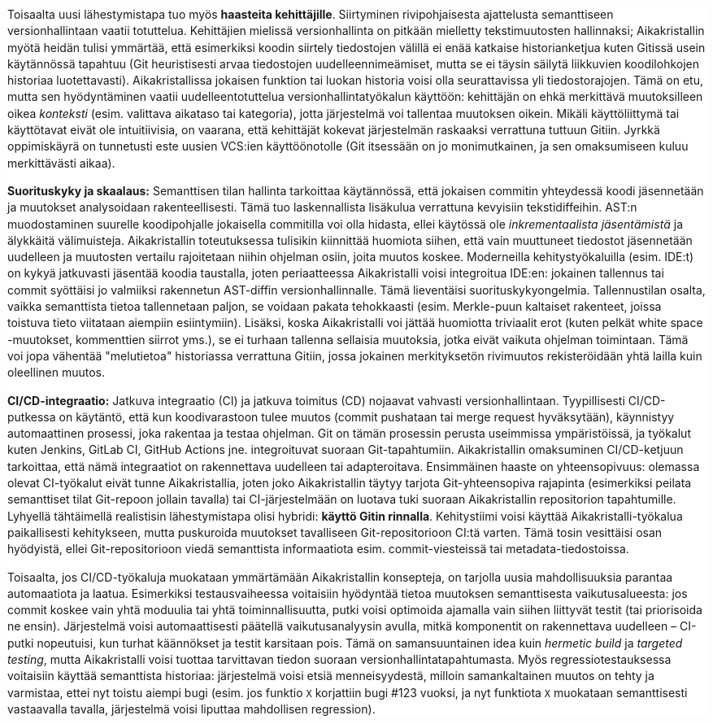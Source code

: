 Toisaalta uusi lähestymistapa tuo myös **haasteita kehittäjille**. Siirtyminen rivipohjaisesta ajattelusta semanttiseen versionhallintaan vaatii totuttelua. Kehittäjien mielissä versionhallinta on pitkään mielletty tekstimuutosten hallinnaksi; Aikakristallin myötä heidän tulisi ymmärtää, että esimerkiksi koodin siirtely tiedostojen välillä ei enää katkaise historianketjua kuten Gitissä usein käytännössä tapahtuu (Git heuristisesti arvaa tiedostojen uudelleennimeämiset, mutta se ei täysin säilytä liikkuvien koodilohkojen historiaa luotettavasti). Aikakristallissa jokaisen funktion tai luokan historia voisi olla seurattavissa yli tiedostorajojen. Tämä on etu, mutta sen hyödyntäminen vaatii uudelleentotuttelua versionhallintatyökalun käyttöön: kehittäjän on ehkä merkittävä muutoksilleen oikea *konteksti* (esim. valittava aikataso tai kategoria), jotta järjestelmä voi tallentaa muutoksen oikein. Mikäli käyttöliittymä tai käyttötavat eivät ole intuitiivisia, on vaarana, että kehittäjät kokevat järjestelmän raskaaksi verrattuna tuttuun Gitiin. Jyrkkä oppimiskäyrä on tunnetusti este uusien VCS\:ien käyttöönotolle (Git itsessään on jo monimutkainen, ja sen omaksumiseen kuluu merkittävästi aikaa).

**Suorituskyky ja skaalaus:** Semanttisen tilan hallinta tarkoittaa käytännössä, että jokaisen commitin yhteydessä koodi jäsennetään ja muutokset analysoidaan rakenteellisesti. Tämä tuo laskennallista lisäkulua verrattuna kevyisiin tekstidiffeihin. AST\:n muodostaminen suurelle koodipohjalle jokaisella commitilla voi olla hidasta, ellei käytössä ole *inkrementaalista jäsentämistä* ja älykkäitä välimuisteja. Aikakristallin toteutuksessa tulisikin kiinnittää huomiota siihen, että vain muuttuneet tiedostot jäsennetään uudelleen ja muutosten vertailu rajoitetaan niihin ohjelman osiin, joita muutos koskee. Moderneilla kehitystyökaluilla (esim. IDE\:t) on kykyä jatkuvasti jäsentää koodia taustalla, joten periaatteessa Aikakristalli voisi integroitua IDE\:en: jokainen tallennus tai commit syöttäisi jo valmiiksi rakennetun AST-diffin versionhallinnalle. Tämä lieventäisi suorituskykyongelmia. Tallennustilan osalta, vaikka semanttista tietoa tallennetaan paljon, se voidaan pakata tehokkaasti (esim. Merkle-puun kaltaiset rakenteet, joissa toistuva tieto viitataan aiempiin esiintymiin). Lisäksi, koska Aikakristalli voi jättää huomiotta triviaalit erot (kuten pelkät white space -muutokset, kommenttien siirrot yms.), se ei turhaan tallenna sellaisia muutoksia, jotka eivät vaikuta ohjelman toimintaan. Tämä voi jopa vähentää "melutietoa" historiassa verrattuna Gitiin, jossa jokainen merkityksetön rivimuutos rekisteröidään yhtä lailla kuin oleellinen muutos.

**CI/CD-integraatio:** Jatkuva integraatio (CI) ja jatkuva toimitus (CD) nojaavat vahvasti versionhallintaan. Tyypillisesti CI/CD-putkessa on käytäntö, että kun koodivarastoon tulee muutos (commit pushataan tai merge request hyväksytään), käynnistyy automaattinen prosessi, joka rakentaa ja testaa ohjelman. Git on tämän prosessin perusta useimmissa ympäristöissä, ja työkalut kuten Jenkins, GitLab CI, GitHub Actions jne. integroituvat suoraan Git-tapahtumiin. Aikakristallin omaksuminen CI/CD-ketjuun tarkoittaa, että nämä integraatiot on rakennettava uudelleen tai adapteroitava. Ensimmäinen haaste on yhteensopivuus: olemassa olevat CI-työkalut eivät tunne Aikakristallia, joten joko Aikakristallin täytyy tarjota Git-yhteensopiva rajapinta (esimerkiksi peilata semanttiset tilat Git-repoon jollain tavalla) tai CI-järjestelmään on luotava tuki suoraan Aikakristallin repositorion tapahtumille. Lyhyellä tähtäimellä realistisin lähestymistapa olisi hybridi: **käyttö Gitin rinnalla**. Kehitystiimi voisi käyttää Aikakristalli-työkalua paikallisesti kehitykseen, mutta puskuroida muutokset tavalliseen Git-repositorioon CI\:tä varten. Tämä tosin vesittäisi osan hyödyistä, ellei Git-repositorioon viedä semanttista informaatiota esim. commit-viesteissä tai metadata-tiedostoissa.

Toisaalta, jos CI/CD-työkaluja muokataan ymmärtämään Aikakristallin konsepteja, on tarjolla uusia mahdollisuuksia parantaa automaatiota ja laatua. Esimerkiksi testausvaiheessa voitaisiin hyödyntää tietoa muutoksen semanttisesta vaikutusalueesta: jos commit koskee vain yhtä moduulia tai yhtä toiminnallisuutta, putki voisi optimoida ajamalla vain siihen liittyvät testit (tai priorisoida ne ensin). Järjestelmä voisi automaattisesti päätellä vaikutusanalyysin avulla, mitkä komponentit on rakennettava uudelleen – CI-putki nopeutuisi, kun turhat käännökset ja testit karsitaan pois. Tämä on samansuuntainen idea kuin *hermetic build* ja *targeted testing*, mutta Aikakristalli voisi tuottaa tarvittavan tiedon suoraan versionhallintatapahtumasta. Myös regressiotestauksessa voitaisiin käyttää semanttista historiaa: järjestelmä voisi etsiä menneisyydestä, milloin samankaltainen muutos on tehty ja varmistaa, ettei nyt toistu aiempi bugi (esim. jos funktio `X` korjattiin bugi #123 vuoksi, ja nyt funktiota `X` muokataan semanttisesti vastaavalla tavalla, järjestelmä voisi liputtaa mahdollisen regression).
